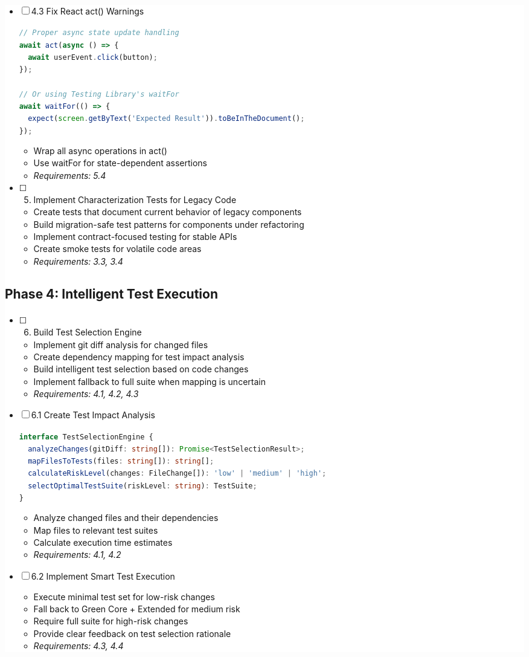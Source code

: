 - [ ] 4.3 Fix React act() Warnings
  ```typescript
  // Proper async state update handling
  await act(async () => {
    await userEvent.click(button);
  });
  
  // Or using Testing Library's waitFor
  await waitFor(() => {
    expect(screen.getByText('Expected Result')).toBeInTheDocument();
  });
  ```
  - Wrap all async operations in act()
  - Use waitFor for state-dependent assertions
  - _Requirements: 5.4_

- [ ] 5. Implement Characterization Tests for Legacy Code
  - Create tests that document current behavior of legacy components
  - Build migration-safe test patterns for components under refactoring
  - Implement contract-focused testing for stable APIs
  - Create smoke tests for volatile code areas
  - _Requirements: 3.3, 3.4_

## Phase 4: Intelligent Test Execution

- [ ] 6. Build Test Selection Engine
  - Implement git diff analysis for changed files
  - Create dependency mapping for test impact analysis
  - Build intelligent test selection based on code changes
  - Implement fallback to full suite when mapping is uncertain
  - _Requirements: 4.1, 4.2, 4.3_

- [ ] 6.1 Create Test Impact Analysis
  ```typescript
  interface TestSelectionEngine {
    analyzeChanges(gitDiff: string[]): Promise<TestSelectionResult>;
    mapFilesToTests(files: string[]): string[];
    calculateRiskLevel(changes: FileChange[]): 'low' | 'medium' | 'high';
    selectOptimalTestSuite(riskLevel: string): TestSuite;
  }
  ```
  - Analyze changed files and their dependencies
  - Map files to relevant test suites
  - Calculate execution time estimates
  - _Requirements: 4.1, 4.2_

- [ ] 6.2 Implement Smart Test Execution
  - Execute minimal test set for low-risk changes
  - Fall back to Green Core + Extended for medium risk
  - Require full suite for high-risk changes
  - Provide clear feedback on test selection rationale
  - _Requirements: 4.3, 4.4_
